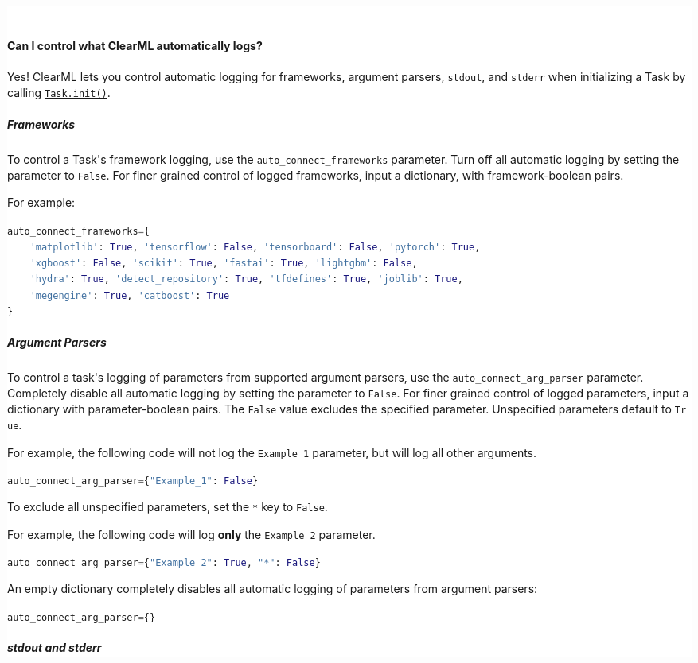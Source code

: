 <br/>

#### Can I control what ClearML automatically logs?   <a id="controlling_logging"></a>

Yes! ClearML lets you control automatic logging for frameworks, argument parsers, `stdout`, and `stderr`  when 
initializing a Task by calling [`Task.init()`](references/sdk/task.md#taskinit). 

##### Frameworks

To control a Task's framework logging, use the `auto_connect_frameworks` parameter. Turn off all automatic logging by setting the 
parameter to `False`. For finer grained control of logged frameworks, input a dictionary, with framework-boolean pairs. 

For example: 
```python
auto_connect_frameworks={
    'matplotlib': True, 'tensorflow': False, 'tensorboard': False, 'pytorch': True,
    'xgboost': False, 'scikit': True, 'fastai': True, 'lightgbm': False,
    'hydra': True, 'detect_repository': True, 'tfdefines': True, 'joblib': True,
    'megengine': True, 'catboost': True
}
```

##### Argument Parsers

To control a task's logging of parameters from supported argument parsers, use the `auto_connect_arg_parser` parameter. 
Completely disable all automatic logging by setting the parameter to `False`. For finer grained control of logged 
parameters, input a dictionary with parameter-boolean pairs. The `False` value excludes the specified parameter. 
Unspecified parameters default to `True`.

For example, the following code will not log the `Example_1` parameter, but will log all other arguments.

```python
auto_connect_arg_parser={"Example_1": False}
```

To exclude all unspecified parameters, set the `*` key to `False`. 

For example, the following code will log **only** the `Example_2` parameter.

```python
auto_connect_arg_parser={"Example_2": True, "*": False}
```

An empty dictionary completely disables all automatic logging of parameters from argument parsers: 

```python
auto_connect_arg_parser={}
```

##### stdout and stderr 

